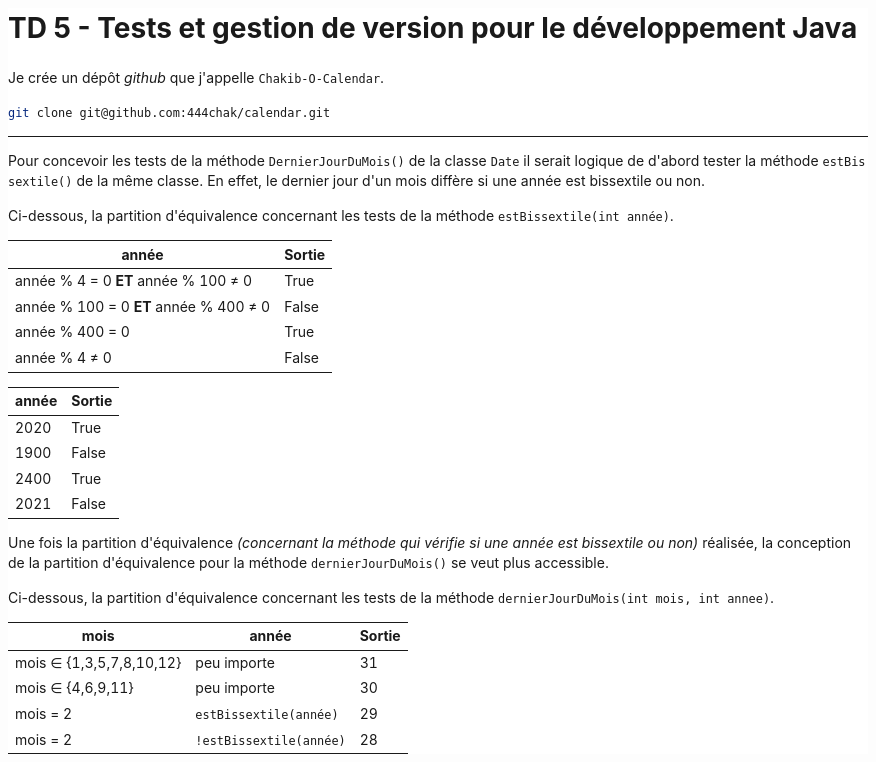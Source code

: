 # TD 5 -  Tests et gestion de version pour le développement Java



Je crée un dépôt *github* que j'appelle `Chakib-O-Calendar`.
```bash
git clone git@github.com:444chak/calendar.git
```

___

Pour concevoir les tests de la méthode `DernierJourDuMois()` de la classe `Date` il serait logique de d'abord tester la méthode `estBissextile()` de la même classe. En effet, le dernier jour d'un mois diffère si une année est bissextile ou non.

Ci-dessous, la partition d'équivalence concernant les tests de la méthode `estBissextile(int année)`. 


| année                                  | Sortie |
| -------------------------------------- | ------ |
| année % 4 = 0 **ET** année % 100 ≠ 0   | True   |
| année % 100 = 0 **ET** année % 400 ≠ 0 | False  |
| année % 400 = 0                        | True   |
| année % 4 ≠ 0                          | False  |

| année | Sortie |
| ----- | ------ |
| 2020  | True   |
| 1900  | False  |
| 2400  | True   |
| 2021  | False  |


Une fois la partition d'équivalence *(concernant la méthode qui vérifie si une année est bissextile ou non)* réalisée, la conception de la partition d'équivalence pour la méthode `dernierJourDuMois()` se veut plus accessible.

Ci-dessous, la partition d'équivalence concernant les tests de la méthode `dernierJourDuMois(int mois, int annee)`. 

| mois                     | année                   | Sortie |
| ------------------------ | ----------------------- | ------ |
| mois ∈ {1,3,5,7,8,10,12} | peu importe             | 31     |
| mois ∈ {4,6,9,11}        | peu importe             | 30     |
| mois = 2                 | `estBissextile(année)`  | 29     |
| mois = 2                 | `!estBissextile(année)` | 28     |
